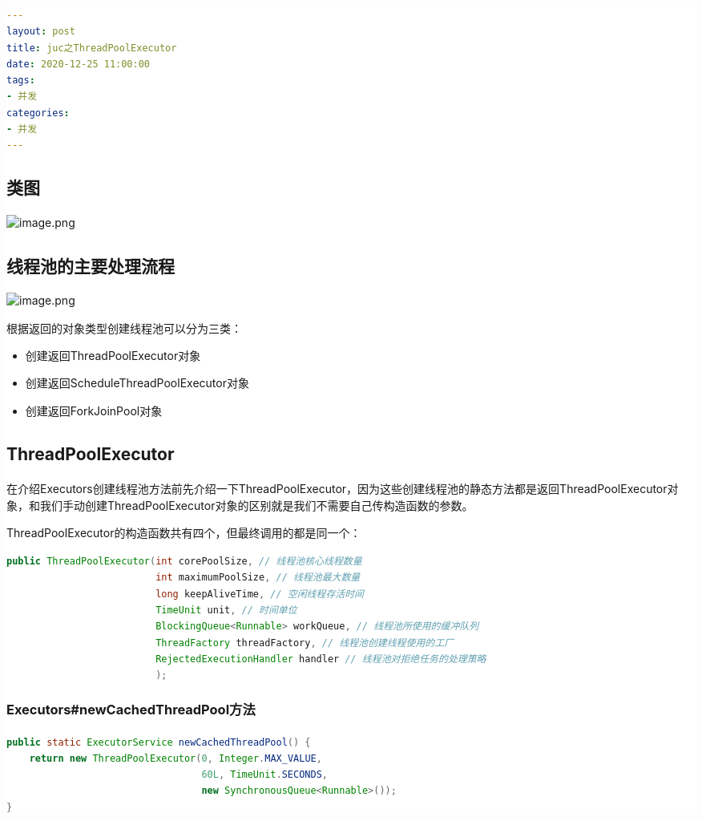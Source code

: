 ```yaml
---
layout: post
title: juc之ThreadPoolExecutor
date: 2020-12-25 11:00:00
tags: 
- 并发
categories:
- 并发
---
```


## 类图

![image.png](https://i.loli.net/2020/11/25/2F5etwLdmrR9fTn.png)

## 线程池的主要处理流程

![image.png](https://i.loli.net/2020/11/25/i8es5gX9SJwD7GC.png)

根据返回的对象类型创建线程池可以分为三类：

- 创建返回ThreadPoolExecutor对象

- 创建返回ScheduleThreadPoolExecutor对象

- 创建返回ForkJoinPool对象
  
## ThreadPoolExecutor

在介绍Executors创建线程池方法前先介绍一下ThreadPoolExecutor，因为这些创建线程池的静态方法都是返回ThreadPoolExecutor对象，和我们手动创建ThreadPoolExecutor对象的区别就是我们不需要自己传构造函数的参数。

ThreadPoolExecutor的构造函数共有四个，但最终调用的都是同一个：

```java
public ThreadPoolExecutor(int corePoolSize, // 线程池核心线程数量
                          int maximumPoolSize, // 线程池最大数量
                          long keepAliveTime, // 空闲线程存活时间
                          TimeUnit unit, // 时间单位
                          BlockingQueue<Runnable> workQueue, // 线程池所使用的缓冲队列
                          ThreadFactory threadFactory, // 线程池创建线程使用的工厂
                          RejectedExecutionHandler handler // 线程池对拒绝任务的处理策略
                          );
```

### Executors#newCachedThreadPool方法

```java
public static ExecutorService newCachedThreadPool() {
    return new ThreadPoolExecutor(0, Integer.MAX_VALUE,
                                  60L, TimeUnit.SECONDS,
                                  new SynchronousQueue<Runnable>());
}
```
